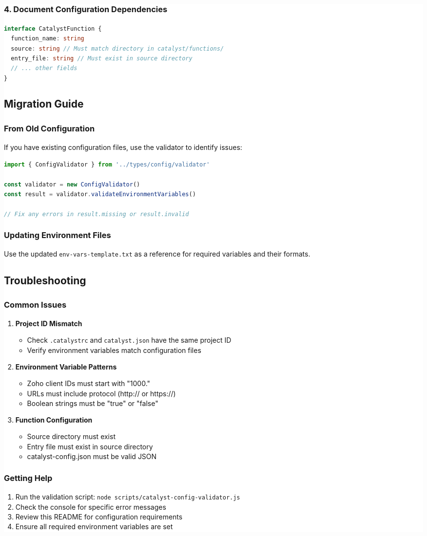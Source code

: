 ### 4. Document Configuration Dependencies
```typescript
interface CatalystFunction {
  function_name: string
  source: string // Must match directory in catalyst/functions/
  entry_file: string // Must exist in source directory
  // ... other fields
}
```

## Migration Guide

### From Old Configuration
If you have existing configuration files, use the validator to identify issues:

```typescript
import { ConfigValidator } from '../types/config/validator'

const validator = new ConfigValidator()
const result = validator.validateEnvironmentVariables()

// Fix any errors in result.missing or result.invalid
```

### Updating Environment Files
Use the updated `env-vars-template.txt` as a reference for required variables and their formats.

## Troubleshooting

### Common Issues

1. **Project ID Mismatch**
   - Check `.catalystrc` and `catalyst.json` have the same project ID
   - Verify environment variables match configuration files

2. **Environment Variable Patterns**
   - Zoho client IDs must start with "1000."
   - URLs must include protocol (http:// or https://)
   - Boolean strings must be "true" or "false"

3. **Function Configuration**
   - Source directory must exist
   - Entry file must exist in source directory
   - catalyst-config.json must be valid JSON

### Getting Help
1. Run the validation script: `node scripts/catalyst-config-validator.js`
2. Check the console for specific error messages
3. Review this README for configuration requirements
4. Ensure all required environment variables are set